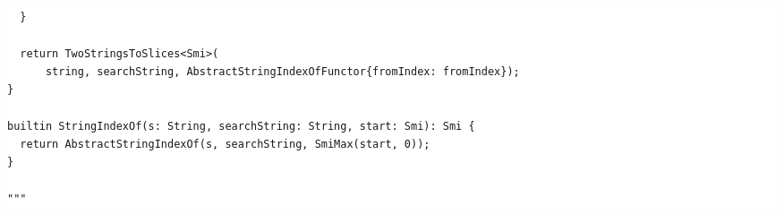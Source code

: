 ```
  }

  return TwoStringsToSlices<Smi>(
      string, searchString, AbstractStringIndexOfFunctor{fromIndex: fromIndex});
}

builtin StringIndexOf(s: String, searchString: String, start: Smi): Smi {
  return AbstractStringIndexOf(s, searchString, SmiMax(start, 0));
}

"""

```